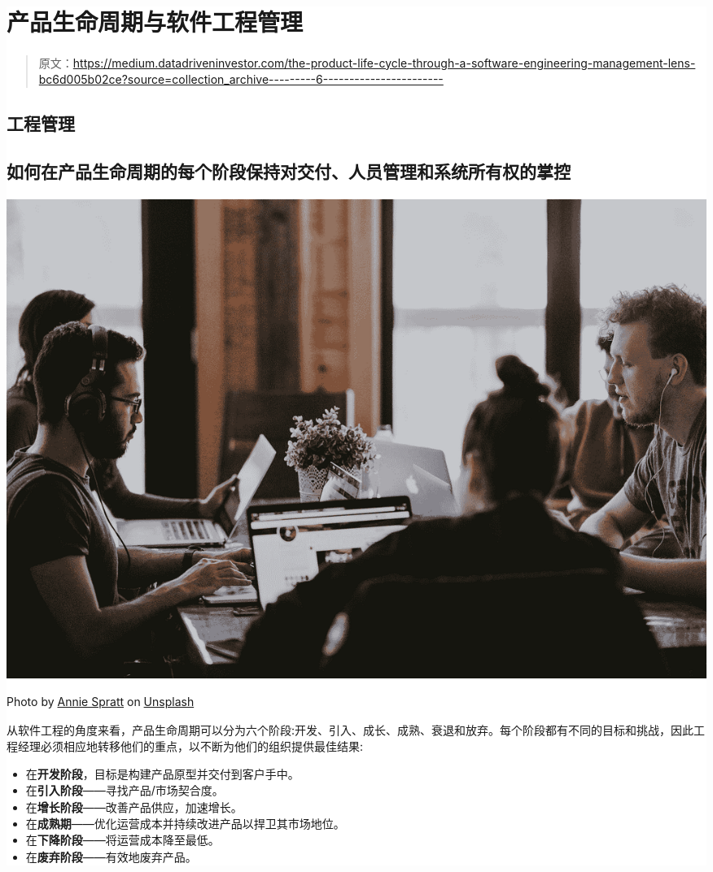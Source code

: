 # 产品生命周期与软件工程管理

> 原文：<https://medium.datadriveninvestor.com/the-product-life-cycle-through-a-software-engineering-management-lens-bc6d005b02ce?source=collection_archive---------6----------------------->

## 工程管理

## 如何在产品生命周期的每个阶段保持对交付、人员管理和系统所有权的掌控

![](img/c79e9bdbcb761dc74a3b8b990883ac5f.png)

Photo by [Annie Spratt](https://unsplash.com/@anniespratt?utm_source=medium&utm_medium=referral) on [Unsplash](https://unsplash.com?utm_source=medium&utm_medium=referral)

从软件工程的角度来看，产品生命周期可以分为六个阶段:开发、引入、成长、成熟、衰退和放弃。每个阶段都有不同的目标和挑战，因此工程经理必须相应地转移他们的重点，以不断为他们的组织提供最佳结果:

*   在**开发阶段**，目标是构建产品原型并交付到客户手中。
*   在**引入阶段**——寻找产品/市场契合度。
*   在**增长阶段**——改善产品供应，加速增长。
*   在**成熟期**——优化运营成本并持续改进产品以捍卫其市场地位。
*   在**下降阶段**——将运营成本降至最低。
*   在**废弃阶段**——有效地废弃产品。
